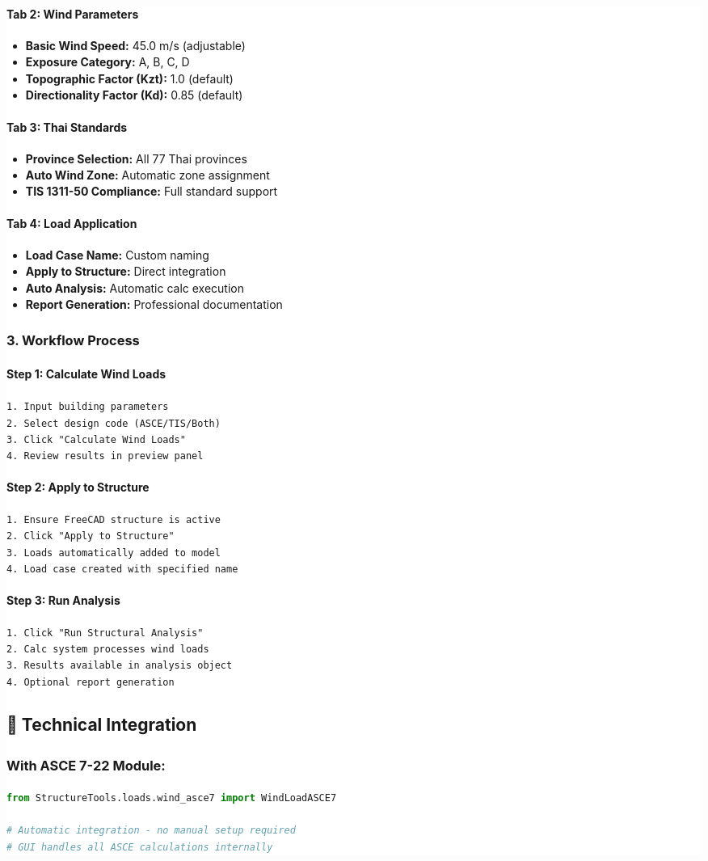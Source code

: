 #### **Tab 2: Wind Parameters**
- **Basic Wind Speed:** 45.0 m/s (adjustable)
- **Exposure Category:** A, B, C, D
- **Topographic Factor (Kzt):** 1.0 (default)
- **Directionality Factor (Kd):** 0.85 (default)

#### **Tab 3: Thai Standards**
- **Province Selection:** All 77 Thai provinces
- **Auto Wind Zone:** Automatic zone assignment
- **TIS 1311-50 Compliance:** Full standard support

#### **Tab 4: Load Application**
- **Load Case Name:** Custom naming
- **Apply to Structure:** Direct integration
- **Auto Analysis:** Automatic calc execution
- **Report Generation:** Professional documentation

### **3. Workflow Process**

#### **Step 1: Calculate Wind Loads**
```
1. Input building parameters
2. Select design code (ASCE/TIS/Both)
3. Click "Calculate Wind Loads"
4. Review results in preview panel
```

#### **Step 2: Apply to Structure**
```
1. Ensure FreeCAD structure is active
2. Click "Apply to Structure"
3. Loads automatically added to model
4. Load case created with specified name
```

#### **Step 3: Run Analysis**
```
1. Click "Run Structural Analysis"
2. Calc system processes wind loads
3. Results available in analysis object
4. Optional report generation
```

## 🔧 **Technical Integration**

### **With ASCE 7-22 Module:**
```python
from StructureTools.loads.wind_asce7 import WindLoadASCE7

# Automatic integration - no manual setup required
# GUI handles all ASCE calculations internally
```
